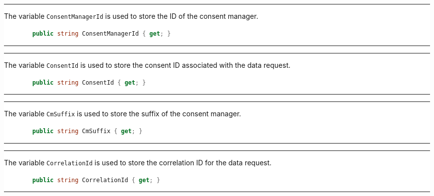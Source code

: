 </SwmSnippet>

<SwmSnippet path="/src/In.ProjectEKA.HipLibrary/Patient/Model/TraceableDataRequest.cs" line="41">

---

The variable <SwmToken path="src/In.ProjectEKA.HipLibrary/Patient/Model/TraceableDataRequest.cs" pos="41:5:5" line-data="        public string ConsentManagerId { get; }">`ConsentManagerId`</SwmToken> is used to store the ID of the consent manager.

```c#
        public string ConsentManagerId { get; }
```

---

</SwmSnippet>

<SwmSnippet path="/src/In.ProjectEKA.HipLibrary/Patient/Model/TraceableDataRequest.cs" line="42">

---

The variable <SwmToken path="src/In.ProjectEKA.HipLibrary/Patient/Model/TraceableDataRequest.cs" pos="42:5:5" line-data="        public string ConsentId { get; }">`ConsentId`</SwmToken> is used to store the consent ID associated with the data request.

```c#
        public string ConsentId { get; }
```

---

</SwmSnippet>

<SwmSnippet path="/src/In.ProjectEKA.HipLibrary/Patient/Model/TraceableDataRequest.cs" line="43">

---

The variable <SwmToken path="src/In.ProjectEKA.HipLibrary/Patient/Model/TraceableDataRequest.cs" pos="43:5:5" line-data="        public string CmSuffix { get; }">`CmSuffix`</SwmToken> is used to store the suffix of the consent manager.

```c#
        public string CmSuffix { get; }
```

---

</SwmSnippet>

<SwmSnippet path="/src/In.ProjectEKA.HipLibrary/Patient/Model/TraceableDataRequest.cs" line="44">

---

The variable <SwmToken path="src/In.ProjectEKA.HipLibrary/Patient/Model/TraceableDataRequest.cs" pos="44:5:5" line-data="        public string CorrelationId { get; }">`CorrelationId`</SwmToken> is used to store the correlation ID for the data request.

```c#
        public string CorrelationId { get; }
```

---